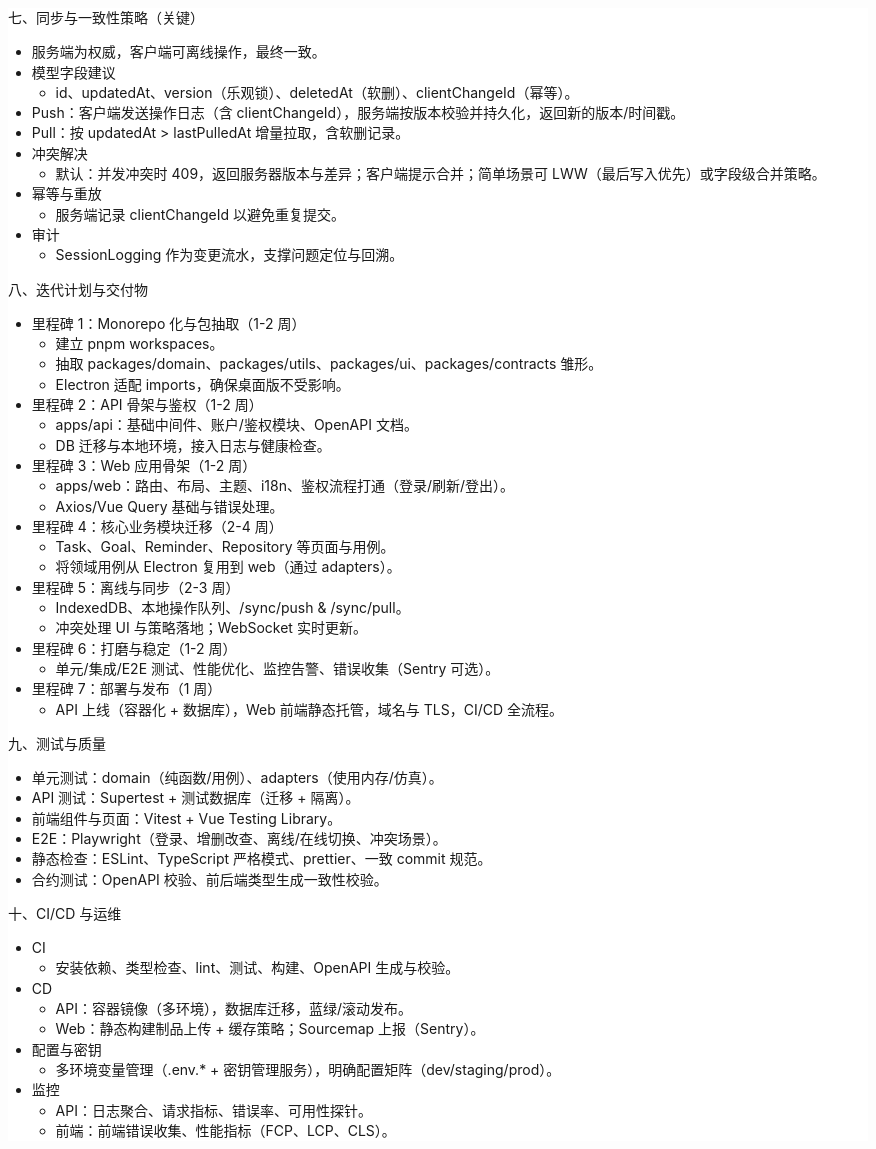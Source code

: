 七、同步与一致性策略（关键）
- 服务端为权威，客户端可离线操作，最终一致。
- 模型字段建议
  - id、updatedAt、version（乐观锁）、deletedAt（软删）、clientChangeId（幂等）。
- Push：客户端发送操作日志（含 clientChangeId），服务端按版本校验并持久化，返回新的版本/时间戳。
- Pull：按 updatedAt > lastPulledAt 增量拉取，含软删记录。
- 冲突解决
  - 默认：并发冲突时 409，返回服务器版本与差异；客户端提示合并；简单场景可 LWW（最后写入优先）或字段级合并策略。
- 幂等与重放
  - 服务端记录 clientChangeId 以避免重复提交。
- 审计
  - SessionLogging 作为变更流水，支撑问题定位与回溯。

八、迭代计划与交付物
- 里程碑 1：Monorepo 化与包抽取（1-2 周）
  - 建立 pnpm workspaces。
  - 抽取 packages/domain、packages/utils、packages/ui、packages/contracts 雏形。
  - Electron 适配 imports，确保桌面版不受影响。
- 里程碑 2：API 骨架与鉴权（1-2 周）
  - apps/api：基础中间件、账户/鉴权模块、OpenAPI 文档。
  - DB 迁移与本地环境，接入日志与健康检查。
- 里程碑 3：Web 应用骨架（1-2 周）
  - apps/web：路由、布局、主题、i18n、鉴权流程打通（登录/刷新/登出）。
  - Axios/Vue Query 基础与错误处理。
- 里程碑 4：核心业务模块迁移（2-4 周）
  - Task、Goal、Reminder、Repository 等页面与用例。
  - 将领域用例从 Electron 复用到 web（通过 adapters）。
- 里程碑 5：离线与同步（2-3 周）
  - IndexedDB、本地操作队列、/sync/push & /sync/pull。
  - 冲突处理 UI 与策略落地；WebSocket 实时更新。
- 里程碑 6：打磨与稳定（1-2 周）
  - 单元/集成/E2E 测试、性能优化、监控告警、错误收集（Sentry 可选）。
- 里程碑 7：部署与发布（1 周）
  - API 上线（容器化 + 数据库），Web 前端静态托管，域名与 TLS，CI/CD 全流程。

九、测试与质量
- 单元测试：domain（纯函数/用例）、adapters（使用内存/仿真）。
- API 测试：Supertest + 测试数据库（迁移 + 隔离）。
- 前端组件与页面：Vitest + Vue Testing Library。
- E2E：Playwright（登录、增删改查、离线/在线切换、冲突场景）。
- 静态检查：ESLint、TypeScript 严格模式、prettier、一致 commit 规范。
- 合约测试：OpenAPI 校验、前后端类型生成一致性校验。

十、CI/CD 与运维
- CI
  - 安装依赖、类型检查、lint、测试、构建、OpenAPI 生成与校验。
- CD
  - API：容器镜像（多环境），数据库迁移，蓝绿/滚动发布。
  - Web：静态构建制品上传 + 缓存策略；Sourcemap 上报（Sentry）。
- 配置与密钥
  - 多环境变量管理（.env.* + 密钥管理服务），明确配置矩阵（dev/staging/prod）。
- 监控
  - API：日志聚合、请求指标、错误率、可用性探针。
  - 前端：前端错误收集、性能指标（FCP、LCP、CLS）。
